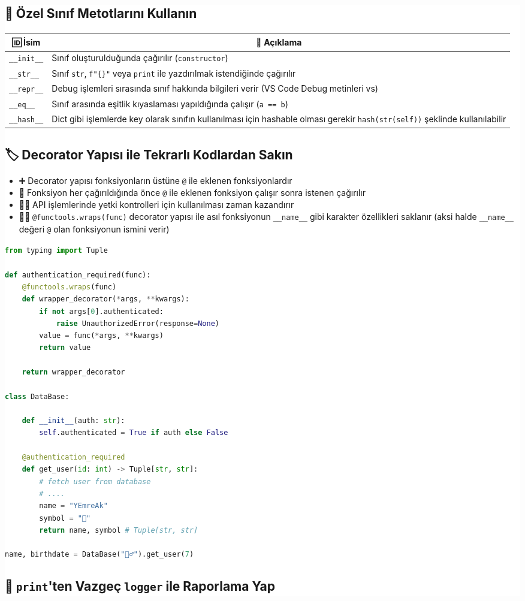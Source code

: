 ## 💠 Özel Sınıf Metotlarını Kullanın

| 🆔 İsim    | 📃 Açıklama                                                                                                                 |
| ---------- | --------------------------------------------------------------------------------------------------------------------------- |
| `__init__` | Sınıf oluşturulduğunda çağırılır (`constructor`)                                                                            |
| `__str__`  | Sınıf `str`, `f"{}"` veya `print` ile yazdırılmak istendiğinde çağırılır                                                    |
| `__repr__` | Debug işlemleri sırasında sınıf hakkında bilgileri verir (VS Code Debug metinleri vs)                                       |
| `__eq__`   | Sınıf arasında eşitlik kıyaslaması yapıldığında çalışır (`a == b`)                                                          |
| `__hash__` | Dict gibi işlemlerde key olarak sınıfın kullanılması için hashable olması gerekir `hash(str(self))` şeklinde kullanılabilir |

## 🏷️ Decorator Yapısı ile Tekrarlı Kodlardan Sakın

* ➕ Decorator yapısı fonksiyonların üstüne `@` ile eklenen fonksiyonlardır
* 🌊 Fonksiyon her çağırıldığında önce `@` ile eklenen fonksiyon çalışır sonra istenen çağırılır
* 👮‍♂️ API işlemlerinde yetki kontrolleri için kullanılması zaman kazandırır
* 💁‍♂️ `@functools.wraps(func)` decorator yapısı ile asıl fonksiyonun `__name__` gibi karakter özellikleri saklanır (aksi halde `__name__` değeri `@` olan fonksiyonun ismini verir)

```python
from typing import Tuple

def authentication_required(func):
    @functools.wraps(func)
    def wrapper_decorator(*args, **kwargs):
        if not args[0].authenticated:
            raise UnauthorizedError(response=None)
        value = func(*args, **kwargs)
        return value

    return wrapper_decorator

class DataBase:
    
    def __init__(auth: str):
        self.authenticated = True if auth else False

    @authentication_required
    def get_user(id: int) -> Tuple[str, str]:
        # fetch user from database
        # ....
        name = "YEmreAk"
        symbol = "🦅"
        return name, symbol # Tuple[str, str]

name, birthdate = DataBase("👮‍♂️").get_user(7)
```

## 📜 `print`'ten Vazgeç `logger` ile Raporlama Yap
